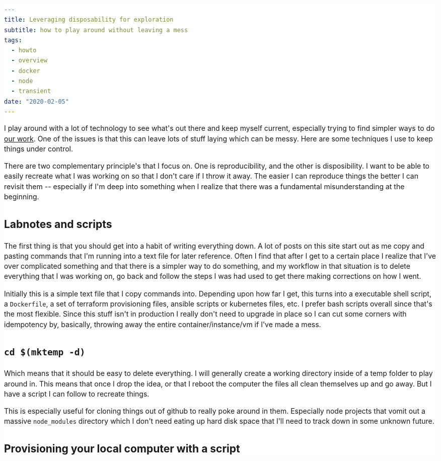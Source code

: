 ```yaml
---
title: Leveraging disposability for exploration
subtitle: how to play around without leaving a mess
tags:
  - howto
  - overview
  - docker
  - node
  - transient
date: "2020-02-05"
---
```


I play around with a lot of technology to see what's out there and keep myself current, especially trying to find simpler ways to do [our work](https://happyfuncorp.com/work). One of the issues is that this can leave lots of stuff laying which can be messy.  Here are some techniques I use to keep things under control.

There are two complementary principle's that I focus on.  One is reproducibility, and the other is disposibility.  I want to be able to easily recreate what I was working on so that I don't care if I throw it away. The easier I can reproduce things the better I can revisit them -- especially if I'm deep into something when I realize that there was a fundamental misunderstanding at the beginning.

## Labnotes and scripts

The first thing is that you should get into a habit of writing everything down.  A lot of posts on this site start out as me copy and pasting commands that I'm running into a text file for later reference.  Often I find that after I get to a certain place I realize that I've over complicated something and that there is a simpler way to do something, and my workflow in that situation is to delete everything that I was working on, go back and follow the steps I was had used to get there making corrections on how I went.

Initially this is a simple text file that I copy commands into.  Depending upon how far I get, this turns into a executable shell script, a `Dockerfile`, a set of terraform provisioning files, ansible scripts or kubernetes files, etc. I prefer bash scripts overall since that's the most flexible. Since this stuff isn't in production I really don't need to upgrade in place so I can cut some corners with idempotency by, basically, throwing away the entire container/instance/vm if I've made a mess.

## `cd $(mktemp -d)`

Which means that it should be easy to delete everything. I will generally create a working directory inside of a temp folder to play around in.  This means that once I drop the idea, or that I reboot the computer the files all clean themselves up and go away. But I have a script I can follow to recreate things.

This is especially useful for cloning things out of github to really poke around in them.  Especially node projects that vomit out a massive `node_modules` directory which I don't need eating up hard disk space that I'll need to track down in some unknown future.

## Provisioning your local computer with a script

